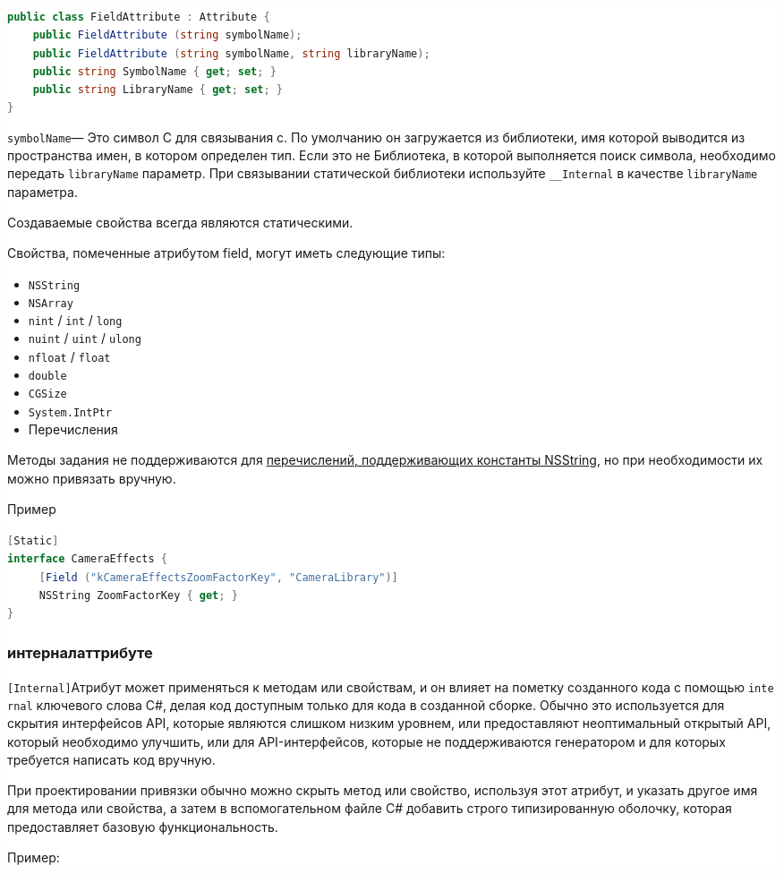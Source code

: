 ```csharp
public class FieldAttribute : Attribute {
    public FieldAttribute (string symbolName);
    public FieldAttribute (string symbolName, string libraryName);
    public string SymbolName { get; set; }
    public string LibraryName { get; set; }
}
```

`symbolName`— Это символ C для связывания с. По умолчанию он загружается из библиотеки, имя которой выводится из пространства имен, в котором определен тип. Если это не Библиотека, в которой выполняется поиск символа, необходимо передать `libraryName` параметр. При связывании статической библиотеки используйте `__Internal` в качестве `libraryName` параметра.

Создаваемые свойства всегда являются статическими.

Свойства, помеченные атрибутом field, могут иметь следующие типы:

* `NSString`
* `NSArray`
* `nint` / `int` / `long`
* `nuint` / `uint` / `ulong`
* `nfloat` / `float`
* `double`
* `CGSize`
* `System.IntPtr`
* Перечисления

Методы задания не поддерживаются для [перечислений, поддерживающих константы NSString](#enum-attributes), но при необходимости их можно привязать вручную.

Пример

```csharp
[Static]
interface CameraEffects {
     [Field ("kCameraEffectsZoomFactorKey", "CameraLibrary")]
     NSString ZoomFactorKey { get; }
}
```

<a name="InternalAttribute"></a>

### <a name="internalattribute"></a>интерналаттрибуте

`[Internal]`Атрибут может применяться к методам или свойствам, и он влияет на пометку созданного кода с помощью `internal` ключевого слова C#, делая код доступным только для кода в созданной сборке. Обычно это используется для скрытия интерфейсов API, которые являются слишком низким уровнем, или предоставляют неоптимальный открытый API, который необходимо улучшить, или для API-интерфейсов, которые не поддерживаются генератором и для которых требуется написать код вручную.

При проектировании привязки обычно можно скрыть метод или свойство, используя этот атрибут, и указать другое имя для метода или свойства, а затем в вспомогательном файле C# добавить строго типизированную оболочку, которая предоставляет базовую функциональность.

Пример:
